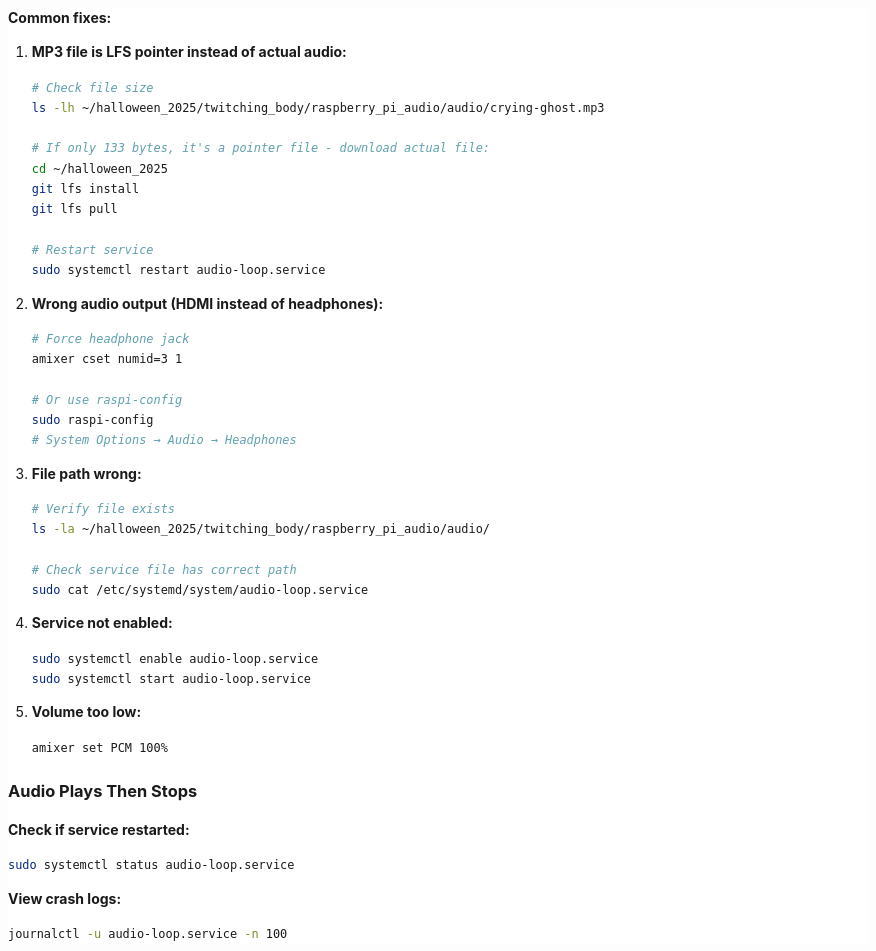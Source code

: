 **Common fixes:**

1. **MP3 file is LFS pointer instead of actual audio:**
   ```bash
   # Check file size
   ls -lh ~/halloween_2025/twitching_body/raspberry_pi_audio/audio/crying-ghost.mp3

   # If only 133 bytes, it's a pointer file - download actual file:
   cd ~/halloween_2025
   git lfs install
   git lfs pull

   # Restart service
   sudo systemctl restart audio-loop.service
   ```

1. **Wrong audio output (HDMI instead of headphones):**
   ```bash
   # Force headphone jack
   amixer cset numid=3 1

   # Or use raspi-config
   sudo raspi-config
   # System Options → Audio → Headphones
   ```

2. **File path wrong:**
   ```bash
   # Verify file exists
   ls -la ~/halloween_2025/twitching_body/raspberry_pi_audio/audio/

   # Check service file has correct path
   sudo cat /etc/systemd/system/audio-loop.service
   ```

3. **Service not enabled:**
   ```bash
   sudo systemctl enable audio-loop.service
   sudo systemctl start audio-loop.service
   ```

4. **Volume too low:**
   ```bash
   amixer set PCM 100%
   ```

### Audio Plays Then Stops

**Check if service restarted:**
```bash
sudo systemctl status audio-loop.service
```

**View crash logs:**
```bash
journalctl -u audio-loop.service -n 100
```
